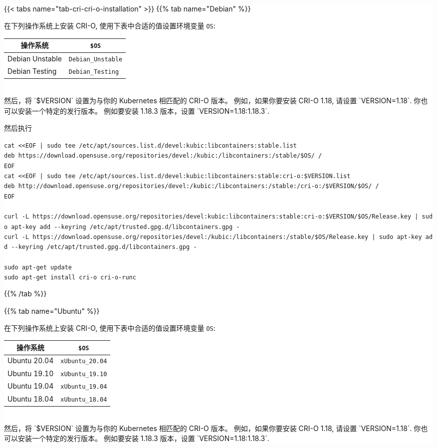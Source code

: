 {{< tabs name="tab-cri-cri-o-installation" >}}
{{% tab name="Debian" %}}


在下列操作系统上安装 CRI-O, 使用下表中合适的值设置环境变量 `OS`:

| 操作系统         | `$OS`             |
|-----------------|-------------------|
| Debian Unstable | `Debian_Unstable` |
| Debian Testing  | `Debian_Testing`  |

<br />
然后，将 `$VERSION` 设置为与你的 Kubernetes 相匹配的 CRI-O 版本。
例如，如果你要安装 CRI-O 1.18, 请设置 `VERSION=1.18`.
你也可以安装一个特定的发行版本。
例如要安装 1.18.3 版本，设置 `VERSION=1.18:1.18.3`.
<br />

然后执行
```shell
cat <<EOF | sudo tee /etc/apt/sources.list.d/devel:kubic:libcontainers:stable.list
deb https://download.opensuse.org/repositories/devel:/kubic:/libcontainers:/stable/$OS/ /
EOF
cat <<EOF | sudo tee /etc/apt/sources.list.d/devel:kubic:libcontainers:stable:cri-o:$VERSION.list
deb http://download.opensuse.org/repositories/devel:/kubic:/libcontainers:/stable:/cri-o:/$VERSION/$OS/ /
EOF

curl -L https://download.opensuse.org/repositories/devel:kubic:libcontainers:stable:cri-o:$VERSION/$OS/Release.key | sudo apt-key add --keyring /etc/apt/trusted.gpg.d/libcontainers.gpg -
curl -L https://download.opensuse.org/repositories/devel:/kubic:/libcontainers:/stable/$OS/Release.key | sudo apt-key add --keyring /etc/apt/trusted.gpg.d/libcontainers.gpg -

sudo apt-get update
sudo apt-get install cri-o cri-o-runc
```

{{% /tab %}}

{{% tab name="Ubuntu" %}}


在下列操作系统上安装 CRI-O, 使用下表中合适的值设置环境变量 `OS`:

| 操作系统      | `$OS`           |
|--------------|-----------------|
| Ubuntu 20.04 | `xUbuntu_20.04` |
| Ubuntu 19.10 | `xUbuntu_19.10` |
| Ubuntu 19.04 | `xUbuntu_19.04` |
| Ubuntu 18.04 | `xUbuntu_18.04` |

<br />
然后，将 `$VERSION` 设置为与你的 Kubernetes 相匹配的 CRI-O 版本。
例如，如果你要安装 CRI-O 1.18, 请设置 `VERSION=1.18`.
你也可以安装一个特定的发行版本。
例如要安装 1.18.3 版本，设置 `VERSION=1.18:1.18.3`.
<br />
